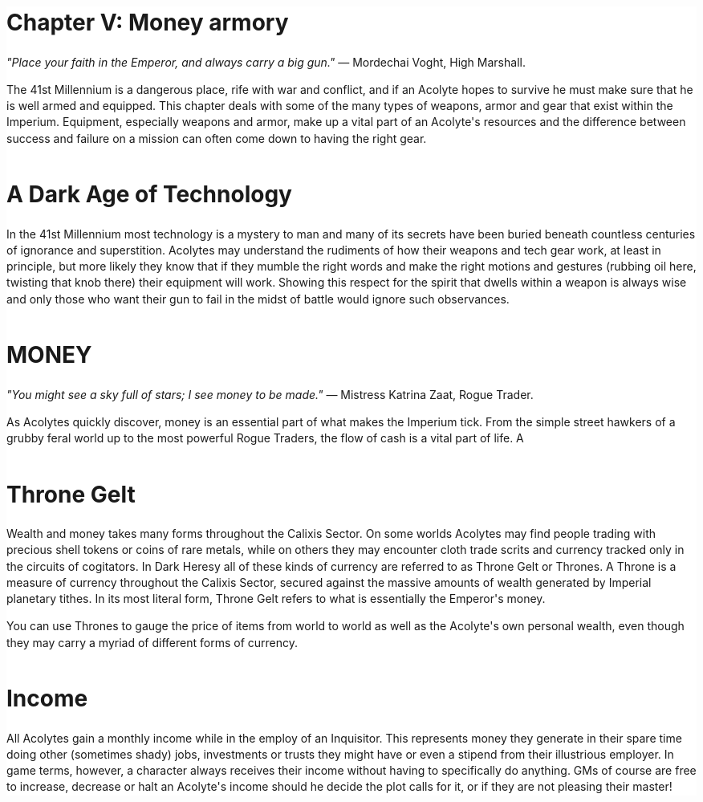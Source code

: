 # Chapter V: Money armory 
*"Place your faith in the Emperor, and always carry a big gun."* — Mordechai Voght, High Marshall.

The 41st Millennium is a dangerous place, rife with war and conflict, and if an Acolyte hopes to survive he must make sure that he is well armed and equipped. This chapter deals with some of the many types of weapons, armor and gear that exist within the Imperium. Equipment, especially weapons and armor, make up a vital part of an Acolyte's resources and the difference between success and failure on a mission can often come down to having the right gear.

# **A Dark Age of Technology**

In the 41st Millennium most technology is a mystery to man and many of its secrets have been buried beneath countless centuries of ignorance and superstition. Acolytes may understand the rudiments of how their weapons and tech gear work, at least in principle, but more likely they know that if they mumble the right words and make the right motions and gestures (rubbing oil here, twisting that knob there) their equipment will work. Showing this respect for the spirit that dwells within a weapon is always wise and only those who want their gun to fail in the midst of battle would ignore such observances.

# MONEY

*"You might see a sky full of stars; I see money to be made."* — Mistress Katrina Zaat, Rogue Trader.

As Acolytes quickly discover, money is an essential part of what makes the Imperium tick. From the simple street hawkers of a grubby feral world up to the most powerful Rogue Traders, the flow of cash is a vital part of life. A

# **Throne Gelt**

Wealth and money takes many forms throughout the Calixis Sector. On some worlds Acolytes may find people trading with precious shell tokens or coins of rare metals, while on others they may encounter cloth trade scrits and currency tracked only in the circuits of cogitators. In Dark Heresy all of these kinds of currency are referred to as Throne Gelt or Thrones. A Throne is a measure of currency throughout the Calixis Sector, secured against the massive amounts of wealth generated by Imperial planetary tithes. In its most literal form, Throne Gelt refers to what is essentially the Emperor's money.

You can use Thrones to gauge the price of items from world to world as well as the Acolyte's own personal wealth, even though they may carry a myriad of different forms of currency.

# **Income**

All Acolytes gain a monthly income while in the employ of an Inquisitor. This represents money they generate in their spare time doing other (sometimes shady) jobs, investments or trusts they might have or even a stipend from their illustrious employer. In game terms, however, a character always receives their income without having to specifically do anything. GMs of course are free to increase, decrease or halt an Acolyte's income should he decide the plot calls for it, or if they are not pleasing their master!
